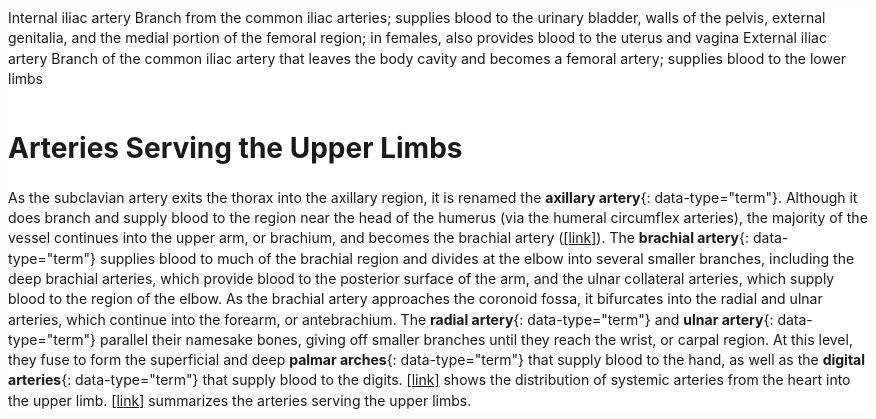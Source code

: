 </tr>
<tr>
<td>Internal iliac artery</td>
<td>Branch from the common iliac arteries; supplies blood to the urinary bladder, walls of the pelvis, external genitalia, and the medial portion of the femoral region; in females, also provides blood to the uterus and vagina</td>
</tr>
<tr>
<td>External iliac artery</td>
<td>Branch of the common iliac artery that leaves the body cavity and becomes a femoral artery; supplies blood to the lower limbs</td>
</tr>
</tbody></table>

# Arteries Serving the Upper Limbs 

As the subclavian artery exits the thorax into the axillary region, it is renamed the **axillary artery**{: data-type="term"}. Although it does branch and supply blood to the region near the head of the humerus (via the humeral circumflex arteries), the majority of the vessel continues into the upper arm, or brachium, and becomes the brachial artery ([\[link\]](#fig-ch21_05_10)). The **brachial artery**{: data-type="term"} supplies blood to much of the brachial region and divides at the elbow into several smaller branches, including the deep brachial arteries, which provide blood to the posterior surface of the arm, and the ulnar collateral arteries, which supply blood to the region of the elbow. As the brachial artery approaches the coronoid fossa, it bifurcates into the radial and ulnar arteries, which continue into the forearm, or antebrachium. The **radial artery**{: data-type="term"} and **ulnar artery**{: data-type="term"} parallel their namesake bones, giving off smaller branches until they reach the wrist, or carpal region. At this level, they fuse to form the superficial and deep **palmar arches**{: data-type="term"} that supply blood to the hand, as well as the **digital arteries**{: data-type="term"} that supply blood to the digits. [\[link\]](#fig-ch21_05_11) shows the distribution of systemic arteries from the heart into the upper limb. [\[link\]](#tbl-ch21_09) summarizes the arteries serving the upper limbs.


[1]: http://openstaxcollege.org/l/arts1
[2]: http://openstaxcollege.org/l/veinsum